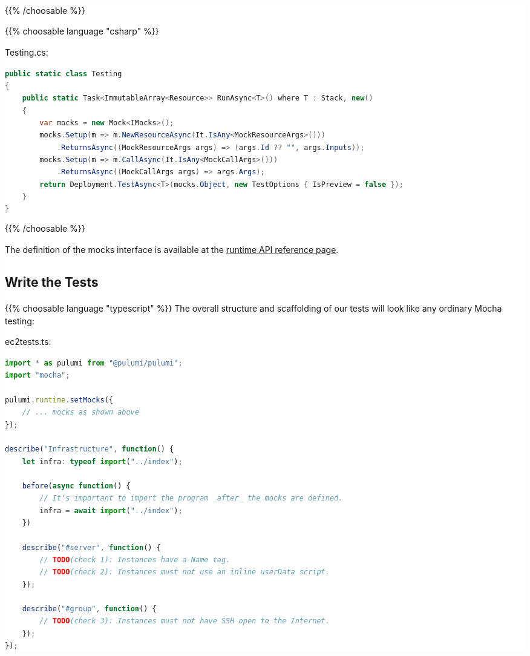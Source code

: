 {{% /choosable %}}

{{% choosable language "csharp" %}}

Testing.cs:

```csharp
public static class Testing
{
    public static Task<ImmutableArray<Resource>> RunAsync<T>() where T : Stack, new()
    {
        var mocks = new Mock<IMocks>();
        mocks.Setup(m => m.NewResourceAsync(It.IsAny<MockResourceArgs>()))
            .ReturnsAsync((MockResourceArgs args) => (args.Id ?? "", args.Inputs));
        mocks.Setup(m => m.CallAsync(It.IsAny<MockCallArgs>()))
            .ReturnsAsync((MockCallArgs args) => args.Args);
        return Deployment.TestAsync<T>(mocks.Object, new TestOptions { IsPreview = false });
    }
}
```

{{% /choosable %}}

The definition of the mocks interface is available at the [runtime API reference page](https://www.pulumi.com/docs/reference/pkg/nodejs/pulumi/pulumi/runtime/#Mocks).

## Write the Tests

{{% choosable language "typescript" %}}
The overall structure and scaffolding of our tests will look like any ordinary Mocha testing:

ec2tests.ts:

```typescript
import * as pulumi from "@pulumi/pulumi";
import "mocha";

pulumi.runtime.setMocks({
    // ... mocks as shown above
});

describe("Infrastructure", function() {
    let infra: typeof import("../index");

    before(async function() {
        // It's important to import the program _after_ the mocks are defined.
        infra = await import("../index");
    })

    describe("#server", function() {
        // TODO(check 1): Instances have a Name tag.
        // TODO(check 2): Instances must not use an inline userData script.
    });

    describe("#group", function() {
        // TODO(check 3): Instances must not have SSH open to the Internet.
    });
});
```

